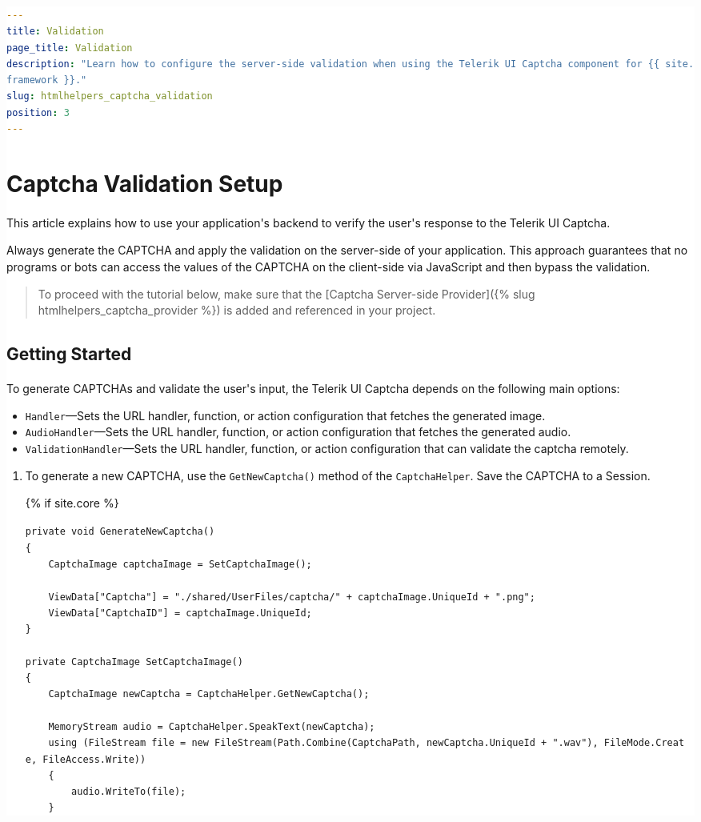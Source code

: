 ```yaml
---
title: Validation
page_title: Validation
description: "Learn how to configure the server-side validation when using the Telerik UI Captcha component for {{ site.framework }}."
slug: htmlhelpers_captcha_validation
position: 3
---
```


# Captcha Validation Setup

This article explains how to use your application's backend to verify the user's response to the Telerik UI Captcha.

Always generate the CAPTCHA and apply the validation on the server-side of your application. This approach guarantees that no programs or bots can access the values of the CAPTCHA on the client-side via JavaScript and then bypass the validation.

> To proceed with the tutorial below, make sure that the [Captcha Server-side Provider]({% slug htmlhelpers_captcha_provider %}) is added and referenced in your project.

## Getting Started

To generate CAPTCHAs and validate the user's input, the Telerik UI Captcha depends on the following main options:

* `Handler`&mdash;Sets the URL handler, function, or action configuration that fetches the generated image.
* `AudioHandler`&mdash;Sets the URL handler, function, or action configuration that fetches the generated audio.
* `ValidationHandler`&mdash;Sets the URL handler, function, or action configuration that can validate the captcha remotely.

1. To generate a new CAPTCHA, use the `GetNewCaptcha()` method of the `CaptchaHelper`. Save the CAPTCHA to a Session.

    {% if site.core %}

    ```
    private void GenerateNewCaptcha()
    {
        CaptchaImage captchaImage = SetCaptchaImage();

        ViewData["Captcha"] = "./shared/UserFiles/captcha/" + captchaImage.UniqueId + ".png";
        ViewData["CaptchaID"] = captchaImage.UniqueId;
    }

    private CaptchaImage SetCaptchaImage()
    {
        CaptchaImage newCaptcha = CaptchaHelper.GetNewCaptcha();

        MemoryStream audio = CaptchaHelper.SpeakText(newCaptcha);
        using (FileStream file = new FileStream(Path.Combine(CaptchaPath, newCaptcha.UniqueId + ".wav"), FileMode.Create, FileAccess.Write))
        {
            audio.WriteTo(file);
        }
